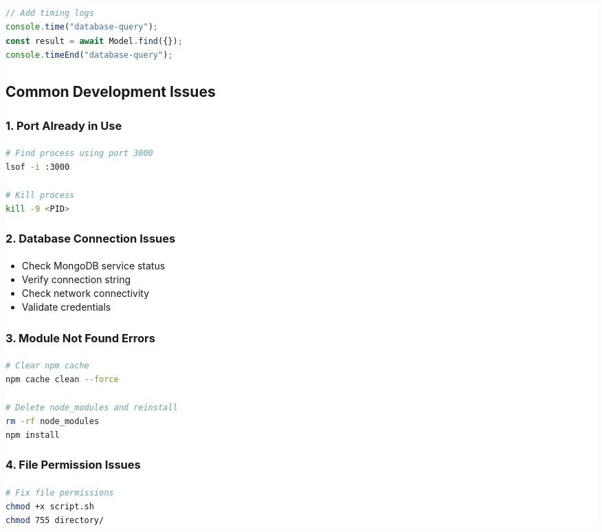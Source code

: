 ```javascript
// Add timing logs
console.time("database-query");
const result = await Model.find({});
console.timeEnd("database-query");
```

## Common Development Issues

### 1. Port Already in Use

```bash
# Find process using port 3000
lsof -i :3000

# Kill process
kill -9 <PID>
```

### 2. Database Connection Issues

- Check MongoDB service status
- Verify connection string
- Check network connectivity
- Validate credentials

### 3. Module Not Found Errors

```bash
# Clear npm cache
npm cache clean --force

# Delete node_modules and reinstall
rm -rf node_modules
npm install
```

### 4. File Permission Issues

```bash
# Fix file permissions
chmod +x script.sh
chmod 755 directory/
```
